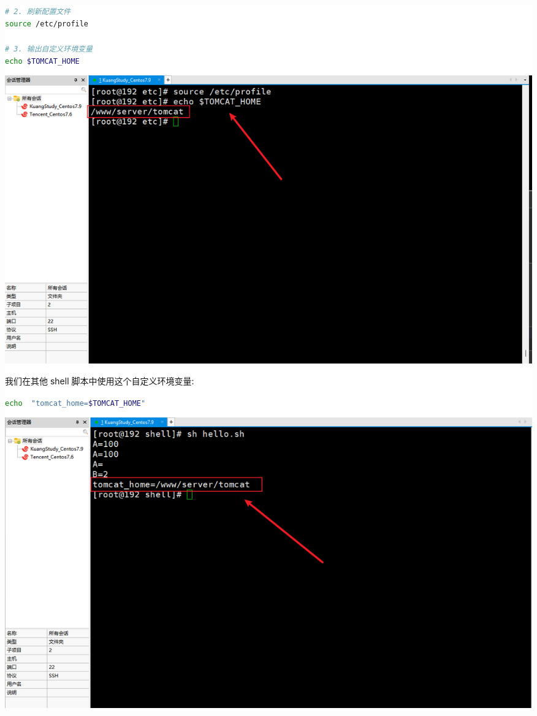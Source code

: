 ```bash
# 2. 刷新配置文件
source /etc/profile

# 3. 输出自定义环境变量
echo $TOMCAT_HOME
```

![](韩顺平Linux(七).assets/6.png)

我们在其他 shell 脚本中使用这个自定义环境变量:

```bash
echo  "tomcat_home=$TOMCAT_HOME"
```

![](韩顺平Linux(七).assets/7.png)
